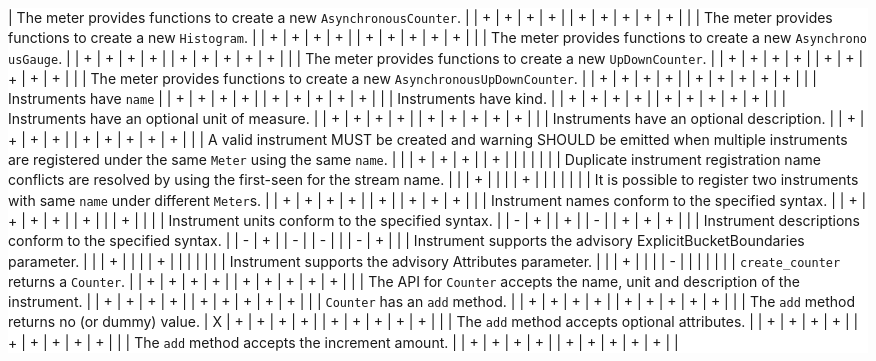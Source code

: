 | The meter provides functions to create a new `AsynchronousCounter`.                                                                                                    |          | +  | +    | +  | +      |      | +       | +   | +    | +   | +    |       |
| The meter provides functions to create a new `Histogram`.                                                                                                              |          | +  | +    | +  | +      |      | +       | +   | +    | +   | +    |       |
| The meter provides functions to create a new `AsynchronousGauge`.                                                                                                      |          | +  | +    | +  | +      |      | +       | +   | +    | +   | +    |       |
| The meter provides functions to create a new `UpDownCounter`.                                                                                                          |          | +  | +    | +  | +      |      | +      | +   | +    | +   | +    |       |
| The meter provides functions to create a new `AsynchronousUpDownCounter`.                                                                                              |          | +  | +    | +  | +      |      | +       | +   | +    | +   | +    |       |
| Instruments have `name`                                                                                                                                                |          | +  | +    | +  | +      |      | +       | +   | +    | +   | +    |       |
| Instruments have kind.                                                                                                                                                 |          | +  | +    | +  | +      |      | +       | +   | +    | +   | +    |       |
| Instruments have an optional unit of measure.                                                                                                                          |          | +  | +    | +  | +      |      | +       | +   | +    | +   | +    |       |
| Instruments have an optional description.                                                                                                                              |          | +  | +    | +  | +      |      | +       | +   | +    | +   | +    |       |
| A valid instrument MUST be created and warning SHOULD be emitted when multiple instruments are registered under the same `Meter` using the same `name`.                |          |    | +    | +  | +      |      | +       |     |      |     |      |       |
| Duplicate instrument registration name conflicts are resolved by using the first-seen for the stream name.                                                             |          |    | +    |    |        |      | +       |     |      |     |      |       |
| It is possible to register two instruments with same `name` under different `Meter`s.                                                                                  |          | +  | +    | +  | +      |      | +       |     | +    | +   | +    |       |
| Instrument names conform to the specified syntax.                                                                                                                      |          | +  | +    | +  | +      |      | +       |     |      | +   |      |       |
| Instrument units conform to the specified syntax.                                                                                                                      |          | -  | +    |    | +      |      | -       |     | +    | +   | +    |       |
| Instrument descriptions conform to the specified syntax.                                                                                                               |          | -  | +    |    | -      |      | -       |     |      | -   | +    |       |
| Instrument supports the advisory ExplicitBucketBoundaries parameter.                                                                                                   |          |    | +    |    |        |      | +       |     |      |     |      |       |
| Instrument supports the advisory Attributes parameter.                                                                                                                 |          |    | +    |    |        |      | -       |     |      |     |      |       |
| `create_counter` returns a `Counter`.                                                                                                                                  |          | +  | +    | +  | +      |      | +       | +   | +    | +   | +    |       |
| The API for `Counter` accepts the name, unit and description of the instrument.                                                                                        |          | +  | +    | +  | +      |      | +       | +   | +    | +   | +    |       |
| `Counter` has an `add` method.                                                                                                                                         |          | +  | +    | +  | +      |      | +       | +   | +    | +   | +    |       |
| The `add` method returns no (or dummy) value.                                                                                                                          | X        | +  | +    | +  | +      |      | +       | +   | +    | +   | +    |       |
| The `add` method accepts optional attributes.                                                                                                                          |          | +  | +    | +  | +      |      | +       | +   | +    | +   | +    |       |
| The `add` method accepts the increment amount.                                                                                                                         |          | +  | +    | +  | +      |      | +       | +   | +    | +   | +    |       |